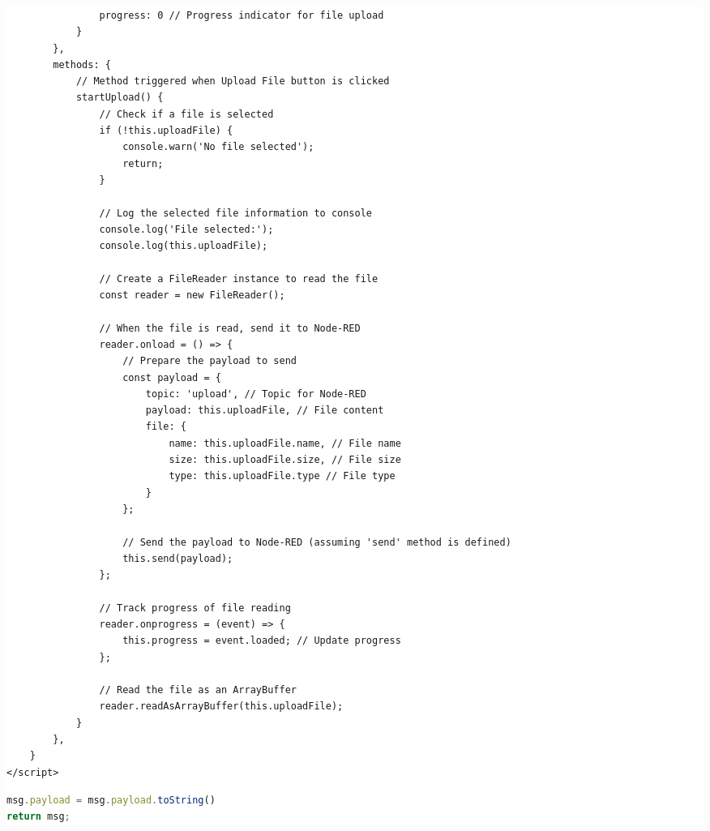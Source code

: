 ```vue
                progress: 0 // Progress indicator for file upload
            }
        },
        methods: {
            // Method triggered when Upload File button is clicked
            startUpload() {
                // Check if a file is selected
                if (!this.uploadFile) {
                    console.warn('No file selected');
                    return;
                }

                // Log the selected file information to console
                console.log('File selected:');
                console.log(this.uploadFile);

                // Create a FileReader instance to read the file
                const reader = new FileReader();

                // When the file is read, send it to Node-RED
                reader.onload = () => {
                    // Prepare the payload to send
                    const payload = {
                        topic: 'upload', // Topic for Node-RED
                        payload: this.uploadFile, // File content
                        file: {
                            name: this.uploadFile.name, // File name
                            size: this.uploadFile.size, // File size
                            type: this.uploadFile.type // File type
                        }
                    };
                    
                    // Send the payload to Node-RED (assuming 'send' method is defined)
                    this.send(payload);
                };

                // Track progress of file reading
                reader.onprogress = (event) => {
                    this.progress = event.loaded; // Update progress
                };

                // Read the file as an ArrayBuffer
                reader.readAsArrayBuffer(this.uploadFile);
            }
        },
    }
</script>
```

```js
msg.payload = msg.payload.toString()
return msg;
```
